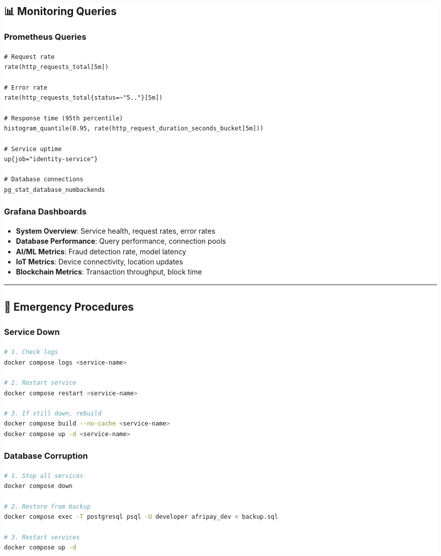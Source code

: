 
## 📊 Monitoring Queries

### Prometheus Queries

```promql
# Request rate
rate(http_requests_total[5m])

# Error rate
rate(http_requests_total{status=~"5.."}[5m])

# Response time (95th percentile)
histogram_quantile(0.95, rate(http_request_duration_seconds_bucket[5m]))

# Service uptime
up{job="identity-service"}

# Database connections
pg_stat_database_numbackends
```

### Grafana Dashboards

- **System Overview**: Service health, request rates, error rates
- **Database Performance**: Query performance, connection pools
- **AI/ML Metrics**: Fraud detection rate, model latency
- **IoT Metrics**: Device connectivity, location updates
- **Blockchain Metrics**: Transaction throughput, block time

---

## 🚨 Emergency Procedures

### Service Down

```bash
# 1. Check logs
docker compose logs <service-name>

# 2. Restart service
docker compose restart <service-name>

# 3. If still down, rebuild
docker compose build --no-cache <service-name>
docker compose up -d <service-name>
```

### Database Corruption

```bash
# 1. Stop all services
docker compose down

# 2. Restore from backup
docker compose exec -T postgresql psql -U developer afripay_dev < backup.sql

# 3. Restart services
docker compose up -d
```
